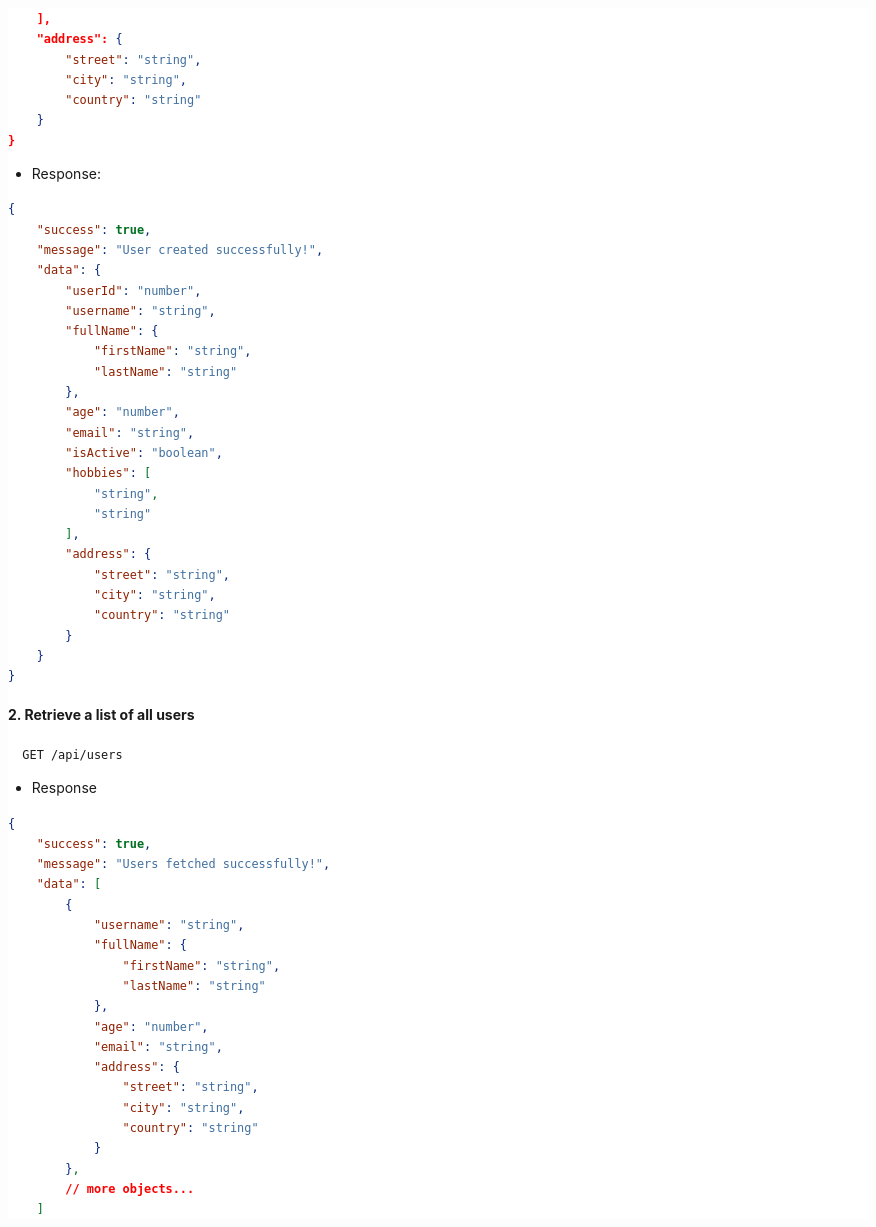```json
    ],
    "address": {
        "street": "string",
        "city": "string",
        "country": "string"
    }
}
```
- Response:

```json
{
    "success": true,
    "message": "User created successfully!",
    "data": {
        "userId": "number",
        "username": "string",
        "fullName": {
            "firstName": "string",
            "lastName": "string"
        },
        "age": "number",
        "email": "string",
        "isActive": "boolean",
        "hobbies": [
            "string",
            "string"
        ],
        "address": {
            "street": "string",
            "city": "string",
            "country": "string"
        }
    }
}
```

#### 2. Retrieve a list of all users

```http
  GET /api/users
```
- Response

```json
{
    "success": true,
    "message": "Users fetched successfully!",
    "data": [
        {
            "username": "string",
            "fullName": {
                "firstName": "string",
                "lastName": "string"
            },
            "age": "number",
            "email": "string",
            "address": {
                "street": "string",
                "city": "string",
                "country": "string"
            }
        },
        // more objects...
    ]
```
